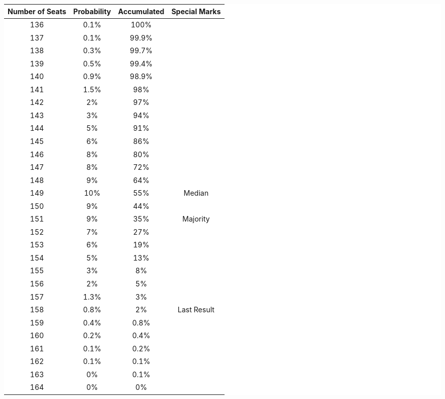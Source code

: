 | Number of Seats | Probability | Accumulated | Special Marks |
|:---------------:|:-----------:|:-----------:|:-------------:|
| 136 | 0.1% | 100% |  |
| 137 | 0.1% | 99.9% |  |
| 138 | 0.3% | 99.7% |  |
| 139 | 0.5% | 99.4% |  |
| 140 | 0.9% | 98.9% |  |
| 141 | 1.5% | 98% |  |
| 142 | 2% | 97% |  |
| 143 | 3% | 94% |  |
| 144 | 5% | 91% |  |
| 145 | 6% | 86% |  |
| 146 | 8% | 80% |  |
| 147 | 8% | 72% |  |
| 148 | 9% | 64% |  |
| 149 | 10% | 55% | Median |
| 150 | 9% | 44% |  |
| 151 | 9% | 35% | Majority |
| 152 | 7% | 27% |  |
| 153 | 6% | 19% |  |
| 154 | 5% | 13% |  |
| 155 | 3% | 8% |  |
| 156 | 2% | 5% |  |
| 157 | 1.3% | 3% |  |
| 158 | 0.8% | 2% | Last Result |
| 159 | 0.4% | 0.8% |  |
| 160 | 0.2% | 0.4% |  |
| 161 | 0.1% | 0.2% |  |
| 162 | 0.1% | 0.1% |  |
| 163 | 0% | 0.1% |  |
| 164 | 0% | 0% |  |
